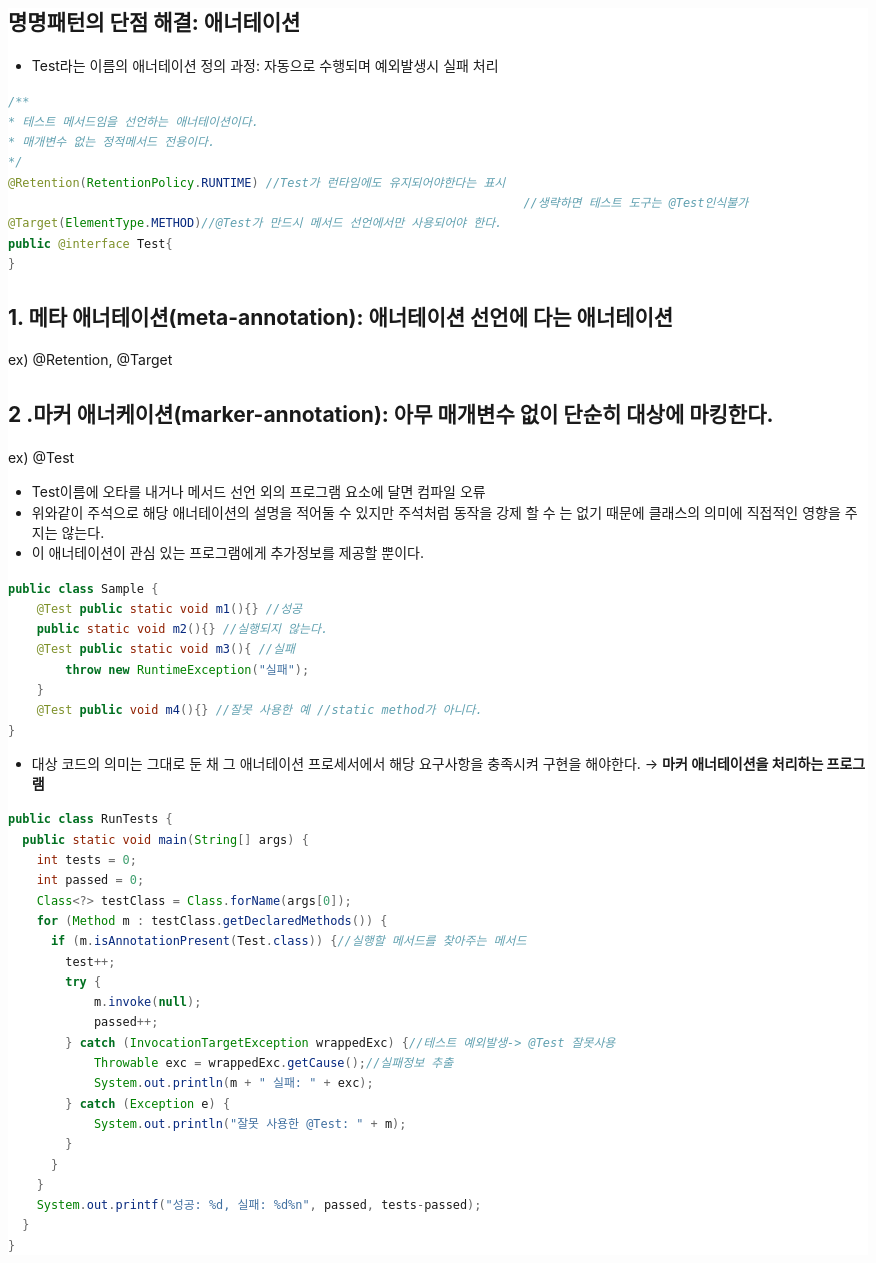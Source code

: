 ## 명명패턴의 단점 해결: 애너테이션

- Test라는 이름의 애너테이션 정의 과정: 자동으로 수행되며 예외발생시 실패 처리

```java
/**
* 테스트 메서드임을 선언하는 애너테이션이다.
* 매개변수 없는 정적메서드 전용이다.
*/
@Retention(RetentionPolicy.RUNTIME) //Test가 런타임에도 유지되어야한다는 표시
																		//생략하면 테스트 도구는 @Test인식불가
@Target(ElementType.METHOD)//@Test가 만드시 메서드 선언에서만 사용되어야 한다.
public @interface Test{
}
```

## 1. 메타 애너테이션(meta-annotation): 애너테이션 선언에 다는 애너테이션

ex) @Retention, @Target

## 2 .마커 애너케이션(marker-annotation): 아무 매개변수 없이 단순히 대상에 마킹한다.

ex) @Test

- Test이름에 오타를 내거나 메서드 선언 외의 프로그램 요소에 달면 컴파일 오류
- 위와같이 주석으로 해당 애너테이션의 설명을 적어둘 수 있지만 주석처럼 동작을 강제 할 수 는 없기 때문에 클래스의 의미에 직접적인 영향을 주지는 않는다.
- 이 애너테이션이 관심 있는 프로그램에게 추가정보를 제공할 뿐이다.

```java
public class Sample {
    @Test public static void m1(){} //성공  
    public static void m2(){} //실행되지 않는다.
    @Test public static void m3(){ //실패
        throw new RuntimeException("실패");
    }
    @Test public void m4(){} //잘못 사용한 예 //static method가 아니다.
}
```

- 대상 코드의 의미는 그대로 둔 채 그 애너테이션 프로세서에서 해당 요구사항을 충족시켜 구현을 해야한다. → **마커 애너테이션을 처리하는 프로그램**

```java
public class RunTests {
  public static void main(String[] args) {
    int tests = 0;
    int passed = 0;
    Class<?> testClass = Class.forName(args[0]);
    for (Method m : testClass.getDeclaredMethods()) {
      if (m.isAnnotationPresent(Test.class)) {//실행할 메서드를 찾아주는 메서드
        test++;
        try {
            m.invoke(null);
            passed++;
        } catch (InvocationTargetException wrappedExc) {//테스트 예외발생-> @Test 잘못사용
            Throwable exc = wrappedExc.getCause();//실패정보 추출
            System.out.println(m + " 실패: " + exc);
        } catch (Exception e) {
            System.out.println("잘못 사용한 @Test: " + m);
        }
      }
    }    
    System.out.printf("성공: %d, 실패: %d%n", passed, tests-passed);
  }
}
```
